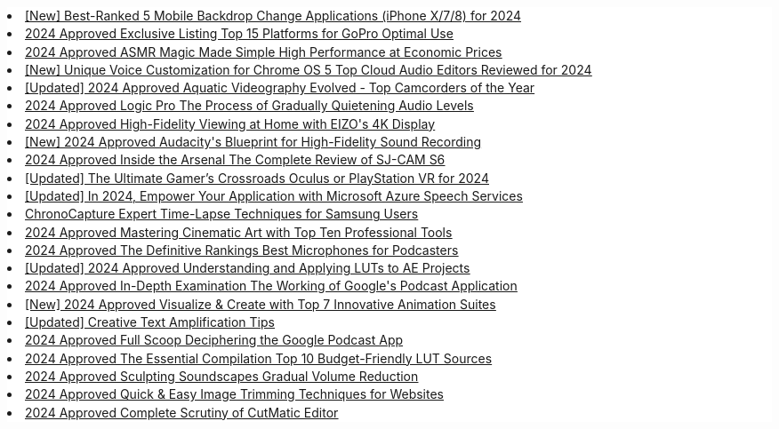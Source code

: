 <li><a href="https://article-tips.techidaily.com/new-best-ranked-5-mobile-backdrop-change-applications-iphone-x78-for-2024/"><u>[New] Best-Ranked 5 Mobile Backdrop Change Applications (iPhone X/7/8) for 2024</u></a></li>
<li><a href="https://article-tips.techidaily.com/2024-approved-exclusive-listing-top-15-platforms-for-gopro-optimal-use/"><u>2024 Approved  Exclusive Listing  Top 15 Platforms for GoPro Optimal Use</u></a></li>
<li><a href="https://article-tips.techidaily.com/2024-approved-asmr-magic-made-simple-high-performance-at-economic-prices/"><u>2024 Approved  ASMR Magic Made Simple  High Performance at Economic Prices</u></a></li>
<li><a href="https://article-tips.techidaily.com/new-unique-voice-customization-for-chrome-os-5-top-cloud-audio-editors-reviewed-for-2024/"><u>[New] Unique Voice Customization for Chrome OS  5 Top Cloud Audio Editors Reviewed for 2024</u></a></li>
<li><a href="https://article-tips.techidaily.com/updated-2024-approved-aquatic-videography-evolved-top-camcorders-of-the-year/"><u>[Updated] 2024 Approved  Aquatic Videography Evolved - Top Camcorders of the Year</u></a></li>
<li><a href="https://article-tips.techidaily.com/2024-approved-logic-pro-the-process-of-gradually-quietening-audio-levels/"><u>2024 Approved  Logic Pro  The Process of Gradually Quietening Audio Levels</u></a></li>
<li><a href="https://article-tips.techidaily.com/2024-approved-high-fidelity-viewing-at-home-with-eizos-4k-display/"><u>2024 Approved  High-Fidelity Viewing at Home with EIZO's 4K Display</u></a></li>
<li><a href="https://article-tips.techidaily.com/new-2024-approved-audacitys-blueprint-for-high-fidelity-sound-recording/"><u>[New] 2024 Approved  Audacity's Blueprint for High-Fidelity Sound Recording</u></a></li>
<li><a href="https://article-tips.techidaily.com/2024-approved-inside-the-arsenal-the-complete-review-of-sj-cam-s6/"><u>2024 Approved  Inside the Arsenal  The Complete Review of SJ-CAM S6</u></a></li>
<li><a href="https://article-tips.techidaily.com/updated-the-ultimate-gamers-crossroads-oculus-or-playstation-vr-for-2024/"><u>[Updated] The Ultimate Gamer’s Crossroads  Oculus or PlayStation VR for 2024</u></a></li>
<li><a href="https://article-tips.techidaily.com/updated-in-2024-empower-your-application-with-microsoft-azure-speech-services/"><u>[Updated] In 2024, Empower Your Application with Microsoft Azure Speech Services</u></a></li>
<li><a href="https://article-tips.techidaily.com/chronocapture-expert-time-lapse-techniques-for-samsung-users/"><u>ChronoCapture  Expert Time-Lapse Techniques for Samsung Users</u></a></li>
<li><a href="https://article-tips.techidaily.com/2024-approved-mastering-cinematic-art-with-top-ten-professional-tools/"><u>2024 Approved  Mastering Cinematic Art with Top Ten Professional Tools</u></a></li>
<li><a href="https://article-tips.techidaily.com/2024-approved-the-definitive-rankings-best-microphones-for-podcasters/"><u>2024 Approved  The Definitive Rankings  Best Microphones for Podcasters</u></a></li>
<li><a href="https://article-tips.techidaily.com/updated-2024-approved-understanding-and-applying-luts-to-ae-projects/"><u>[Updated] 2024 Approved  Understanding and Applying LUTs to AE Projects</u></a></li>
<li><a href="https://article-tips.techidaily.com/2024-approved-in-depth-examination-the-working-of-googles-podcast-application/"><u>2024 Approved  In-Depth Examination  The Working of Google's Podcast Application</u></a></li>
<li><a href="https://article-tips.techidaily.com/new-2024-approved-visualize-and-create-with-top-7-innovative-animation-suites/"><u>[New] 2024 Approved  Visualize & Create with Top 7 Innovative Animation Suites</u></a></li>
<li><a href="https://article-tips.techidaily.com/updated-creative-text-amplification-tips/"><u>[Updated] Creative Text Amplification Tips</u></a></li>
<li><a href="https://article-tips.techidaily.com/2024-approved-full-scoop-deciphering-the-google-podcast-app/"><u>2024 Approved  Full Scoop  Deciphering the Google Podcast App</u></a></li>
<li><a href="https://article-tips.techidaily.com/2024-approved-the-essential-compilation-top-10-budget-friendly-lut-sources/"><u>2024 Approved  The Essential Compilation  Top 10 Budget-Friendly LUT Sources</u></a></li>
<li><a href="https://article-tips.techidaily.com/2024-approved-sculpting-soundscapes-gradual-volume-reduction/"><u>2024 Approved  Sculpting Soundscapes  Gradual Volume Reduction</u></a></li>
<li><a href="https://article-tips.techidaily.com/2024-approved-quick-and-easy-image-trimming-techniques-for-websites/"><u>2024 Approved  Quick & Easy Image Trimming Techniques for Websites</u></a></li>
<li><a href="https://article-tips.techidaily.com/2024-approved-complete-scrutiny-of-cutmatic-editor/"><u>2024 Approved  Complete Scrutiny of CutMatic Editor</u></a></li>